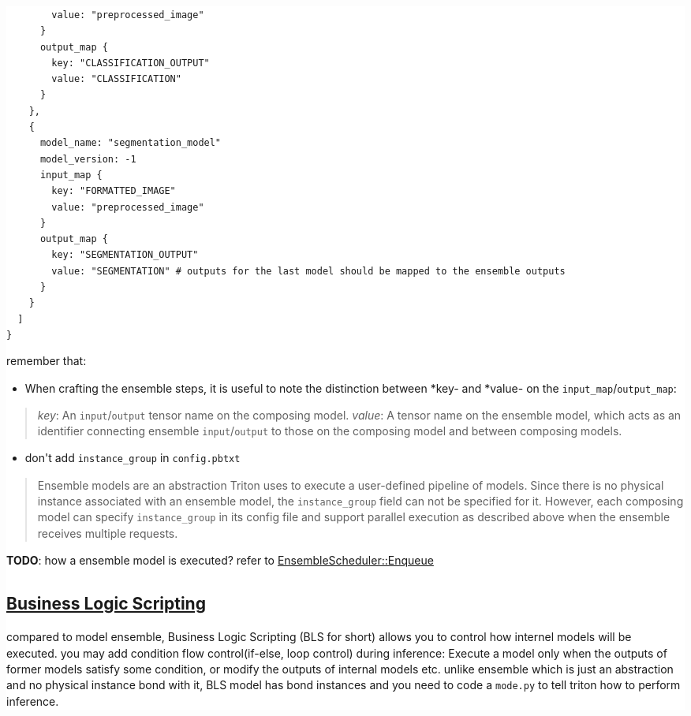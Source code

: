 ```protobuffer
        value: "preprocessed_image"
      }
      output_map {
        key: "CLASSIFICATION_OUTPUT"
        value: "CLASSIFICATION"
      }
    },
    {
      model_name: "segmentation_model"
      model_version: -1
      input_map {
        key: "FORMATTED_IMAGE"
        value: "preprocessed_image"
      }
      output_map {
        key: "SEGMENTATION_OUTPUT"
        value: "SEGMENTATION" # outputs for the last model should be mapped to the ensemble outputs
      }
    }
  ]
}
```

remember that:

-  When crafting the ensemble steps, it is useful to note the distinction between *key- and *value- on the `input_map`/`output_map`:

> *key*: An `input`/`output` tensor name on the composing model.
> *value*: A tensor name on the ensemble model, which acts as an identifier
> connecting ensemble `input`/`output` to those on the composing model and between composing models.

- don't add `instance_group` in `config.pbtxt`

> Ensemble models are an abstraction Triton uses to execute a user-defined pipeline of models. Since there is no physical instance associated with an ensemble model,
> the `instance_group` field can not be specified for it.
> However, each composing model can specify `instance_group` in its config file and support parallel execution
> as described above when the ensemble receives multiple requests.

**TODO**: how a ensemble model is executed? refer to [EnsembleScheduler::Enqueue](triton-inference-server/core/src/ensemble_scheduler/ensemble_scheduler.cc)

## [Business Logic Scripting](https://docs.nvidia.com/deeplearning/triton-inference-server/user-guide/docs/python_backend/README.html#business-logic-scripting)

compared to model ensemble, Business Logic Scripting (BLS for short) allows you to control how internel models will be executed. you may add condition flow control(if-else, loop control) during inference: Execute a model only when the outputs of former models satisfy some condition, or modify the outputs of internal models etc. unlike ensemble which is just an abstraction and no physical instance bond with it,
BLS model has bond instances and you need to code a `mode.py` to tell triton how to perform inference.
